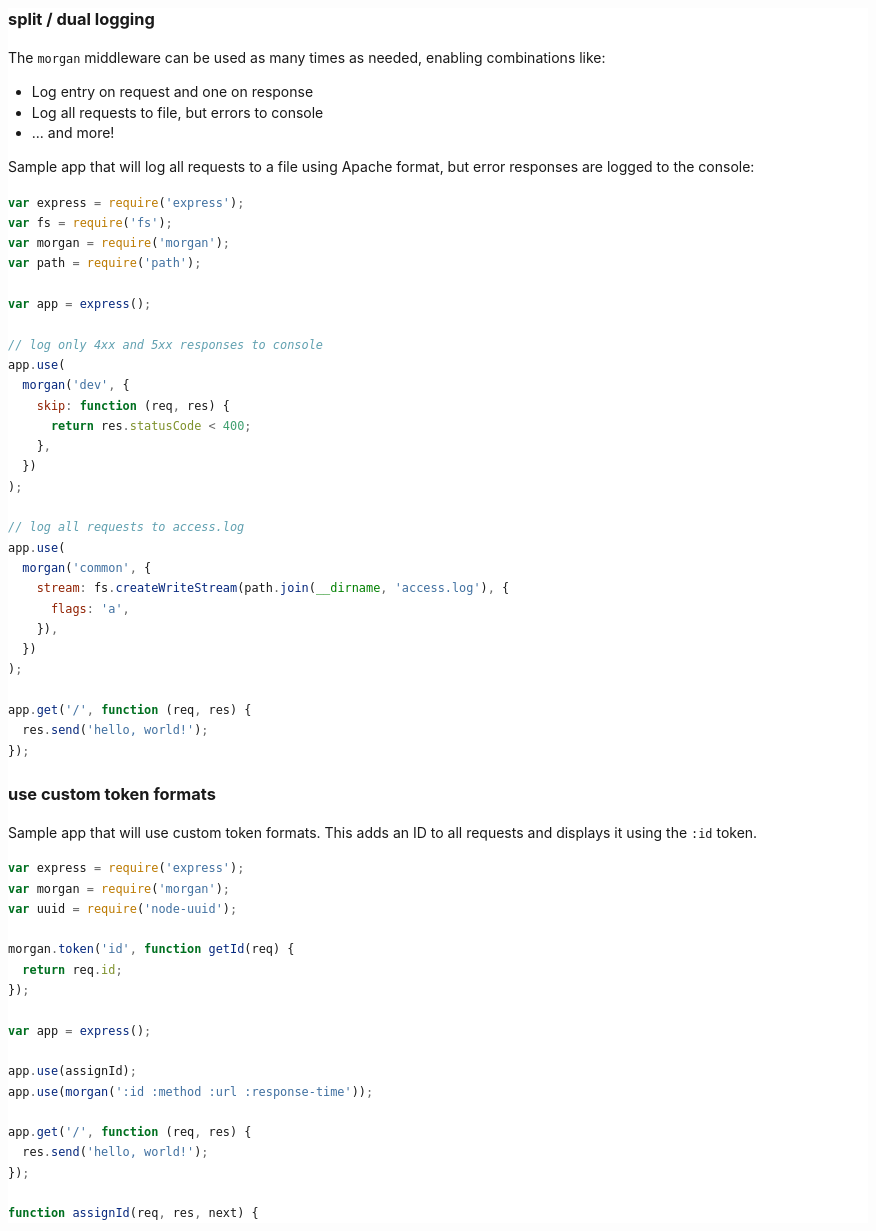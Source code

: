 ### split / dual logging

The `morgan` middleware can be used as many times as needed, enabling combinations like:

- Log entry on request and one on response
- Log all requests to file, but errors to console
- ... and more!

Sample app that will log all requests to a file using Apache format, but error responses are logged to the console:

```js
var express = require('express');
var fs = require('fs');
var morgan = require('morgan');
var path = require('path');

var app = express();

// log only 4xx and 5xx responses to console
app.use(
  morgan('dev', {
    skip: function (req, res) {
      return res.statusCode < 400;
    },
  })
);

// log all requests to access.log
app.use(
  morgan('common', {
    stream: fs.createWriteStream(path.join(__dirname, 'access.log'), {
      flags: 'a',
    }),
  })
);

app.get('/', function (req, res) {
  res.send('hello, world!');
});
```

### use custom token formats

Sample app that will use custom token formats. This adds an ID to all requests and displays it using the `:id` token.

```js
var express = require('express');
var morgan = require('morgan');
var uuid = require('node-uuid');

morgan.token('id', function getId(req) {
  return req.id;
});

var app = express();

app.use(assignId);
app.use(morgan(':id :method :url :response-time'));

app.get('/', function (req, res) {
  res.send('hello, world!');
});

function assignId(req, res, next) {
```